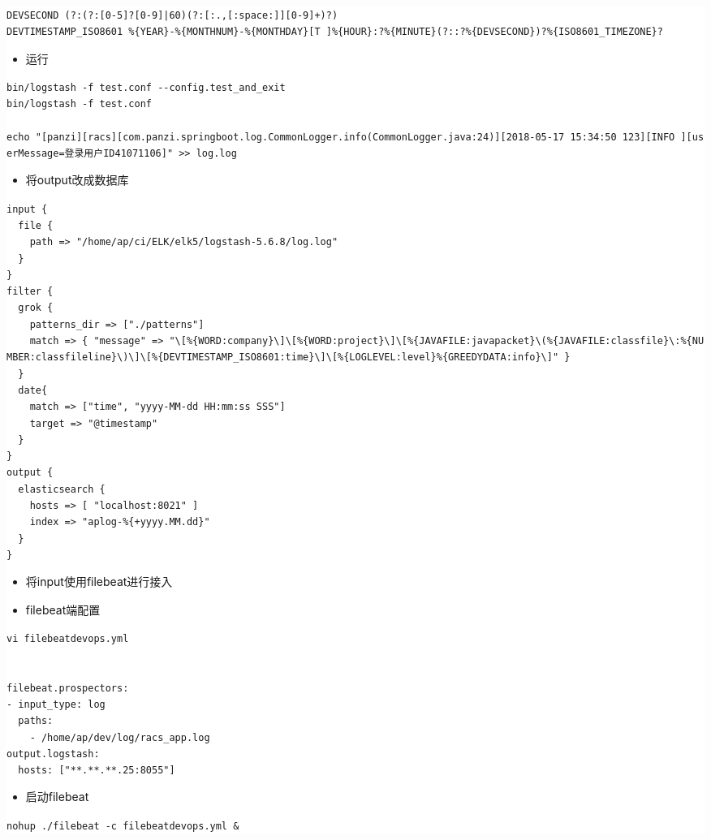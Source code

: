 ```
DEVSECOND (?:(?:[0-5]?[0-9]|60)(?:[:.,[:space:]][0-9]+)?)
DEVTIMESTAMP_ISO8601 %{YEAR}-%{MONTHNUM}-%{MONTHDAY}[T ]%{HOUR}:?%{MINUTE}(?::?%{DEVSECOND})?%{ISO8601_TIMEZONE}?
```

- 运行
```
bin/logstash -f test.conf --config.test_and_exit
bin/logstash -f test.conf

echo "[panzi][racs][com.panzi.springboot.log.CommonLogger.info(CommonLogger.java:24)][2018-05-17 15:34:50 123][INFO ][userMessage=登录用户ID41071106]" >> log.log
```

- 将output改成数据库

```
input {
  file {
    path => "/home/ap/ci/ELK/elk5/logstash-5.6.8/log.log"
  }
}
filter {
  grok {
    patterns_dir => ["./patterns"]
    match => { "message" => "\[%{WORD:company}\]\[%{WORD:project}\]\[%{JAVAFILE:javapacket}\(%{JAVAFILE:classfile}\:%{NUMBER:classfileline}\)\]\[%{DEVTIMESTAMP_ISO8601:time}\]\[%{LOGLEVEL:level}%{GREEDYDATA:info}\]" }
  }
  date{
    match => ["time", "yyyy-MM-dd HH:mm:ss SSS"]
    target => "@timestamp"      
  }
}
output {
  elasticsearch {
    hosts => [ "localhost:8021" ]
    index => "aplog-%{+yyyy.MM.dd}"
  }
}
```

- 将input使用filebeat进行接入


- filebeat端配置
```
vi filebeatdevops.yml


filebeat.prospectors:
- input_type: log
  paths:
    - /home/ap/dev/log/racs_app.log
output.logstash:
  hosts: ["**.**.**.25:8055"]
```
- 启动filebeat
```
nohup ./filebeat -c filebeatdevops.yml &
```
